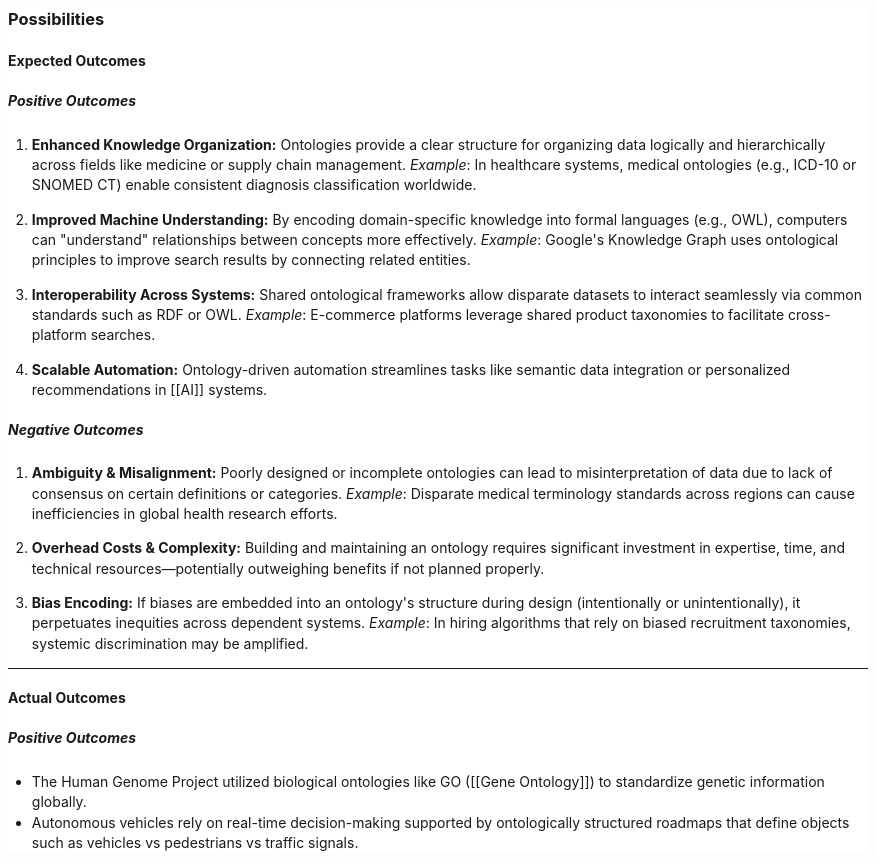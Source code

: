 
### Possibilities

#### Expected Outcomes

##### Positive Outcomes

1. **Enhanced Knowledge Organization:**
	 Ontologies provide a clear structure for organizing data logically and hierarchically across fields like medicine or supply chain management.
	 *Example*: In healthcare systems, medical ontologies (e.g., ICD-10 or SNOMED CT) enable consistent diagnosis classification worldwide.

2. **Improved Machine Understanding:**
	 By encoding domain-specific knowledge into formal languages (e.g., OWL), computers can "understand" relationships between concepts more effectively.
	 *Example*: Google's Knowledge Graph uses ontological principles to improve search results by connecting related entities.

3. **Interoperability Across Systems:**
	 Shared ontological frameworks allow disparate datasets to interact seamlessly via common standards such as RDF or OWL.
	 *Example*: E-commerce platforms leverage shared product taxonomies to facilitate cross-platform searches.

4. **Scalable Automation:**
	 Ontology-driven automation streamlines tasks like semantic data integration or personalized recommendations in [[AI]] systems.

##### Negative Outcomes

1. **Ambiguity & Misalignment:**
	 Poorly designed or incomplete ontologies can lead to misinterpretation of data due to lack of consensus on certain definitions or categories.
	 *Example*: Disparate medical terminology standards across regions can cause inefficiencies in global health research efforts.

2. **Overhead Costs & Complexity:**
	 Building and maintaining an ontology requires significant investment in expertise, time, and technical resources—potentially outweighing benefits if not planned properly.

3. **Bias Encoding:**
	 If biases are embedded into an ontology's structure during design (intentionally or unintentionally), it perpetuates inequities across dependent systems.
	 *Example*: In hiring algorithms that rely on biased recruitment taxonomies, systemic discrimination may be amplified.

---

#### Actual Outcomes

##### Positive Outcomes

- The Human Genome Project utilized biological ontologies like GO ([[Gene Ontology]]) to standardize genetic information globally.
- Autonomous vehicles rely on real-time decision-making supported by ontologically structured roadmaps that define objects such as vehicles vs pedestrians vs traffic signals.
